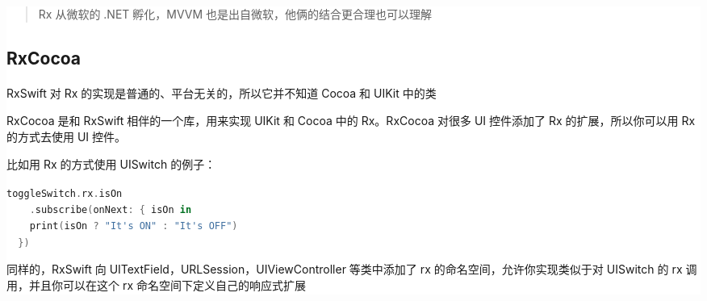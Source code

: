 > Rx 从微软的 .NET 孵化，MVVM 也是出自微软，他俩的结合更合理也可以理解

## RxCocoa

RxSwift 对 Rx 的实现是普通的、平台无关的，所以它并不知道 Cocoa 和 UIKit 中的类

RxCocoa 是和 RxSwift 相伴的一个库，用来实现 UIKit 和 Cocoa 中的 Rx。RxCocoa 对很多 UI 控件添加了 Rx 的扩展，所以你可以用 Rx 的方式去使用 UI 控件。

比如用 Rx 的方式使用 UISwitch 的例子：

```swift
toggleSwitch.rx.isOn
	.subscribe(onNext: { isOn in
    print(isOn ? "It's ON" : "It's OFF")
  })
```

同样的，RxSwift 向 UITextField，URLSession，UIViewController 等类中添加了 rx 的命名空间，允许你实现类似于对 UISwitch 的 rx 调用，并且你可以在这个 rx 命名空间下定义自己的响应式扩展
